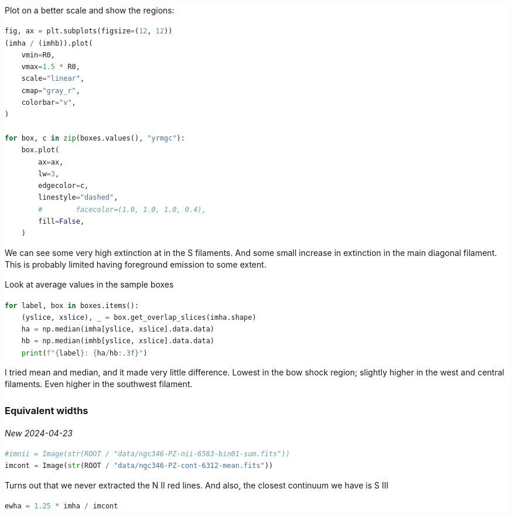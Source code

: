 ```python
```

Plot on a better scale and show the regions:

```python
fig, ax = plt.subplots(figsize=(12, 12))
(imha / (imhb)).plot(
    vmin=R0,
    vmax=1.5 * R0,
    scale="linear",
    cmap="gray_r",
    colorbar="v",
)

for box, c in zip(boxes.values(), "yrmgc"):
    box.plot(
        ax=ax,
        lw=3,
        edgecolor=c,
        linestyle="dashed",
        #        facecolor=(1.0, 1.0, 1.0, 0.4),
        fill=False,
    )
```

We can see some very high extinction at in the S filaments.  And some small increase in extinction in the main diagonal filament.  This is probably limited having foreground emission to some extent.

Look at average values in the sample boxes

```python
for label, box in boxes.items():
    (yslice, xslice), _ = box.get_overlap_slices(imha.shape)
    ha = np.median(imha[yslice, xslice].data.data)
    hb = np.median(imhb[yslice, xslice].data.data)
    print(f"{label}: {ha/hb:.3f}")
```

I tried mean and median, and it made very little difference.  Lowest in the bow shock region; slightly higher in the west and central filaments.  Even higher in the southwest filament.


### Equivalent widths
*New 2024-04-23*

```python
#imnii = Image(str(ROOT / "data/ngc346-PZ-nii-6583-bin01-sum.fits"))
imcont = Image(str(ROOT / "data/ngc346-PZ-cont-6312-mean.fits"))
```

Turns out that we never extracted the N II red lines. And also, the closest continuum we have is S III

```python
ewha = 1.25 * imha / imcont
```
